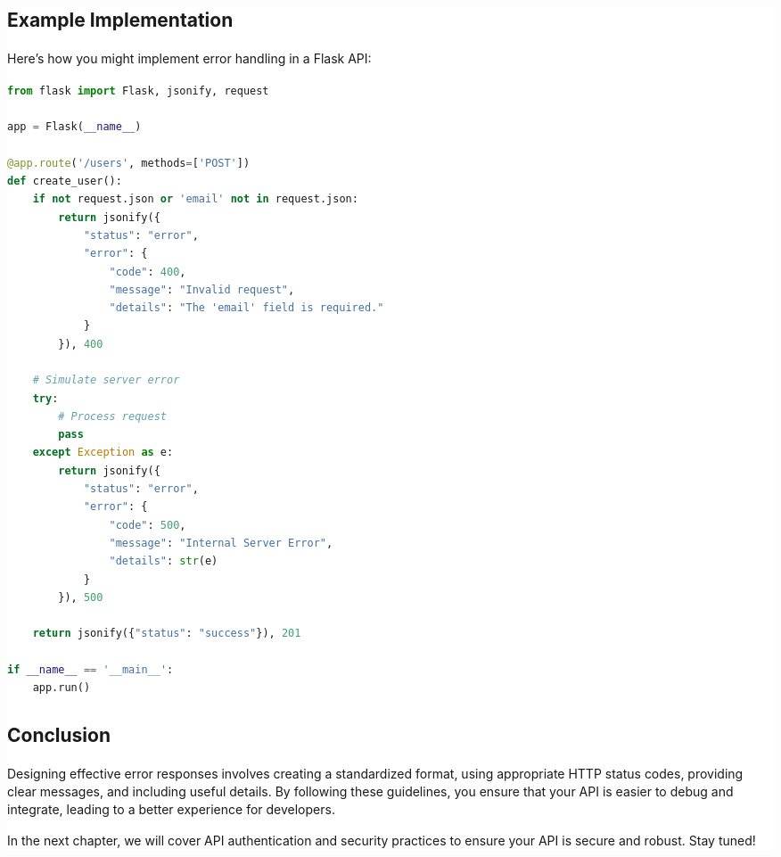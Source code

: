 ## Example Implementation

Here’s how you might implement error handling in a Flask API:

```python
from flask import Flask, jsonify, request

app = Flask(__name__)

@app.route('/users', methods=['POST'])
def create_user():
    if not request.json or 'email' not in request.json:
        return jsonify({
            "status": "error",
            "error": {
                "code": 400,
                "message": "Invalid request",
                "details": "The 'email' field is required."
            }
        }), 400
    
    # Simulate server error
    try:
        # Process request
        pass
    except Exception as e:
        return jsonify({
            "status": "error",
            "error": {
                "code": 500,
                "message": "Internal Server Error",
                "details": str(e)
            }
        }), 500

    return jsonify({"status": "success"}), 201

if __name__ == '__main__':
    app.run()
```

## Conclusion

Designing effective error responses involves creating a standardized format, using appropriate HTTP status codes, providing clear messages, and including useful details. By following these guidelines, you ensure that your API is easier to debug and integrate, leading to a better experience for developers.

In the next chapter, we will cover API authentication and security practices to ensure your API is secure and robust. Stay tuned!
